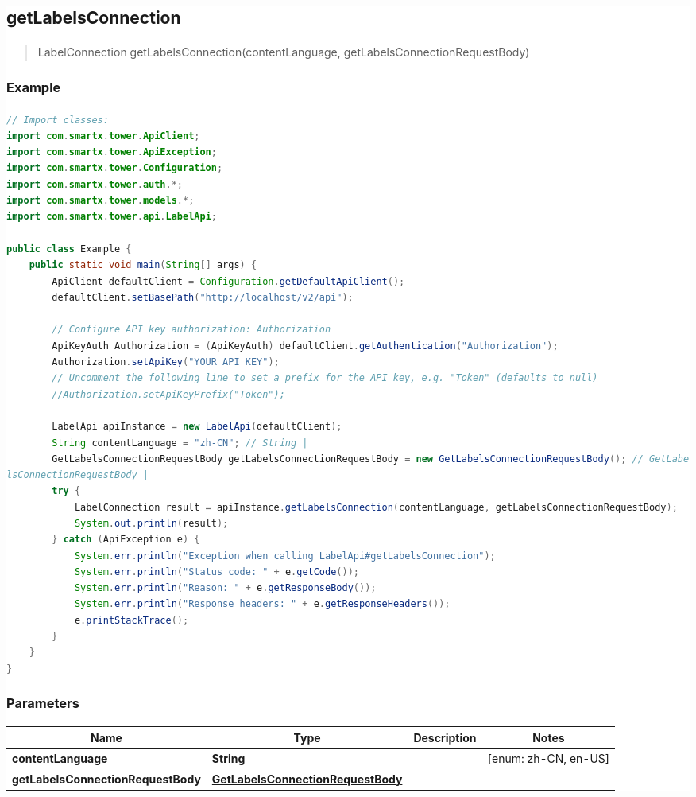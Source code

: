 
## getLabelsConnection

> LabelConnection getLabelsConnection(contentLanguage, getLabelsConnectionRequestBody)



### Example

```java
// Import classes:
import com.smartx.tower.ApiClient;
import com.smartx.tower.ApiException;
import com.smartx.tower.Configuration;
import com.smartx.tower.auth.*;
import com.smartx.tower.models.*;
import com.smartx.tower.api.LabelApi;

public class Example {
    public static void main(String[] args) {
        ApiClient defaultClient = Configuration.getDefaultApiClient();
        defaultClient.setBasePath("http://localhost/v2/api");
        
        // Configure API key authorization: Authorization
        ApiKeyAuth Authorization = (ApiKeyAuth) defaultClient.getAuthentication("Authorization");
        Authorization.setApiKey("YOUR API KEY");
        // Uncomment the following line to set a prefix for the API key, e.g. "Token" (defaults to null)
        //Authorization.setApiKeyPrefix("Token");

        LabelApi apiInstance = new LabelApi(defaultClient);
        String contentLanguage = "zh-CN"; // String | 
        GetLabelsConnectionRequestBody getLabelsConnectionRequestBody = new GetLabelsConnectionRequestBody(); // GetLabelsConnectionRequestBody | 
        try {
            LabelConnection result = apiInstance.getLabelsConnection(contentLanguage, getLabelsConnectionRequestBody);
            System.out.println(result);
        } catch (ApiException e) {
            System.err.println("Exception when calling LabelApi#getLabelsConnection");
            System.err.println("Status code: " + e.getCode());
            System.err.println("Reason: " + e.getResponseBody());
            System.err.println("Response headers: " + e.getResponseHeaders());
            e.printStackTrace();
        }
    }
}
```

### Parameters


Name | Type | Description  | Notes
------------- | ------------- | ------------- | -------------
 **contentLanguage** | **String**|  | [enum: zh-CN, en-US]
 **getLabelsConnectionRequestBody** | [**GetLabelsConnectionRequestBody**](GetLabelsConnectionRequestBody.md)|  |
